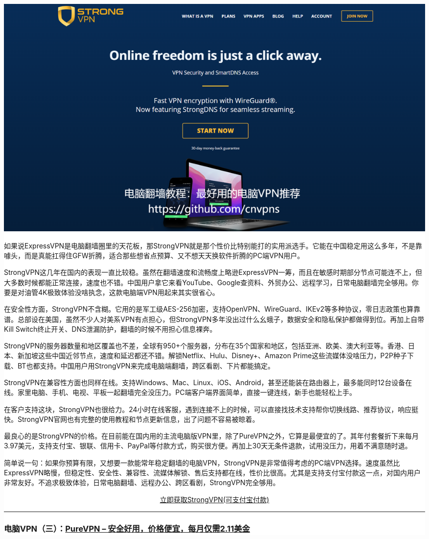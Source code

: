 ![Windows电脑翻墙教程，2025最好用的PC端电脑VPN推荐：StrongVPN Banner](https://raw.githubusercontent.com/cnvpns/pcvpn.github.io/refs/heads/main/image/PCVPN-StrongVPN-Banner.png)

如果说ExpressVPN是电脑翻墙圈里的天花板，那StrongVPN就是那个性价比特别能打的实用派选手。它能在中国稳定用这么多年，不是靠噱头，而是真能扛得住GFW折腾，适合那些想省点预算、又不想天天换软件折腾的PC端VPN用户。

StrongVPN这几年在国内的表现一直比较稳。虽然在翻墙速度和流畅度上略逊ExpressVPN一筹，而且在敏感时期部分节点可能连不上，但大多数时候都能正常连接，速度也不错。中国用户拿它来看YouTube、Google查资料、外贸办公、远程学习，日常电脑翻墙完全够用。你要是对油管4K极致体验没啥执念，这款电脑端VPN用起来其实很省心。

在安全性方面，StrongVPN不含糊。它用的是军工级AES-256加密，支持OpenVPN、WireGuard、IKEv2等多种协议，零日志政策也算靠谱。总部设在美国，虽然不少人对美系VPN有点担心，但StrongVPN多年没出过什么幺蛾子，数据安全和隐私保护都做得到位。再加上自带Kill Switch终止开关、DNS泄漏防护，翻墙的时候不用担心信息裸奔。

StrongVPN的服务器数量和地区覆盖也不差，全球有950+个服务器，分布在35个国家和地区，包括亚洲、欧美、澳大利亚等。香港、日本、新加坡这些中国近邻节点，速度和延迟都还不错。解锁Netflix、Hulu、Disney+、Amazon Prime这些流媒体没啥压力，P2P种子下载、BT也都支持。中国用户用StrongVPN来完成电脑端翻墙，跨区看剧、下片都能搞定。

StrongVPN在兼容性方面也同样在线。支持Windows、Mac、Linux、iOS、Android，甚至还能装在路由器上，最多能同时12台设备在线。家里电脑、手机、电视、平板一起翻墙完全没压力。PC端客户端界面简单，直接一键连线，新手也能轻松上手。

在客户支持这块，StrongVPN也很给力。24小时在线客服，遇到连接不上的时候，可以直接找技术支持帮你切换线路、推荐协议，响应挺快。StrongVPN官网也有完整的使用教程和节点更新信息，出了问题不容易被晾着。

最良心的是StrongVPN的价格。在目前能在国内用的主流电脑版VPN里，除了PureVPN之外，它算是最便宜的了。其年付套餐折下来每月3.97美元，支持支付宝、银联、信用卡、PayPal等付款方式，购买很方便。再加上30天无条件退款，试用没压力，用着不满意随时退。

简单说一句：如果你预算有限，又想要一款能常年稳定翻墙的电脑VPN，StrongVPN是非常值得考虑的PC端VPN选择。速度虽然比ExpressVPN略慢，但稳定性、安全性、兼容性、流媒体解锁、售后支持都在线，性价比很高。尤其是支持支付宝付款这一点，对国内用户非常友好。不追求极致体验，日常电脑翻墙、远程办公、跨区看剧，StrongVPN完全够用。

<p align="center"><a href="https://bit.ly/stg-vpn">立即获取StrongVPN(可支付宝付款)</a></p>

****

### 电脑VPN（三）：<a href="https://bit.ly/pe-vpn">PureVPN – 安全好用，价格便宜，每月仅需2.11美金</a>
